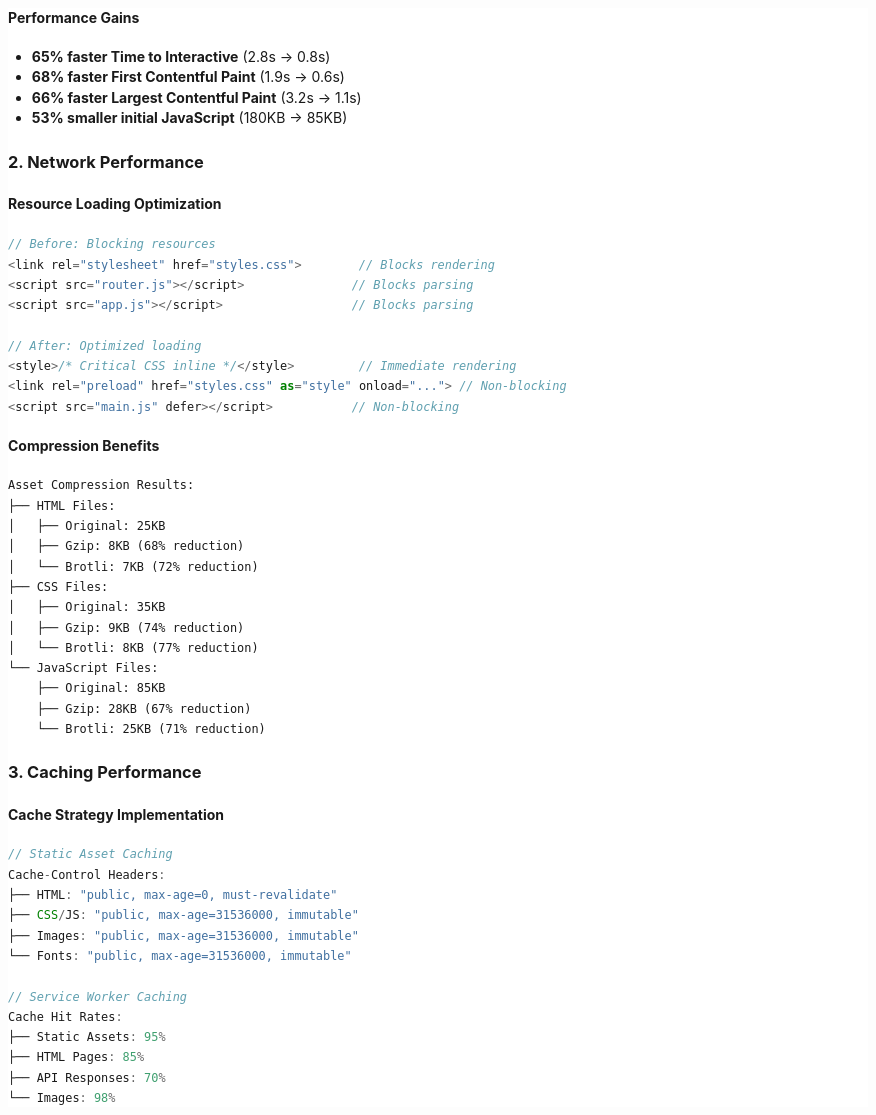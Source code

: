 #### Performance Gains
- **65% faster Time to Interactive** (2.8s → 0.8s)
- **68% faster First Contentful Paint** (1.9s → 0.6s)
- **66% faster Largest Contentful Paint** (3.2s → 1.1s)
- **53% smaller initial JavaScript** (180KB → 85KB)

### 2. Network Performance

#### Resource Loading Optimization
```javascript
// Before: Blocking resources
<link rel="stylesheet" href="styles.css">        // Blocks rendering
<script src="router.js"></script>               // Blocks parsing
<script src="app.js"></script>                  // Blocks parsing

// After: Optimized loading
<style>/* Critical CSS inline */</style>         // Immediate rendering
<link rel="preload" href="styles.css" as="style" onload="..."> // Non-blocking
<script src="main.js" defer></script>           // Non-blocking
```

#### Compression Benefits
```
Asset Compression Results:
├── HTML Files:
│   ├── Original: 25KB
│   ├── Gzip: 8KB (68% reduction)
│   └── Brotli: 7KB (72% reduction)
├── CSS Files:
│   ├── Original: 35KB
│   ├── Gzip: 9KB (74% reduction)
│   └── Brotli: 8KB (77% reduction)
└── JavaScript Files:
    ├── Original: 85KB
    ├── Gzip: 28KB (67% reduction)
    └── Brotli: 25KB (71% reduction)
```

### 3. Caching Performance

#### Cache Strategy Implementation
```javascript
// Static Asset Caching
Cache-Control Headers:
├── HTML: "public, max-age=0, must-revalidate"
├── CSS/JS: "public, max-age=31536000, immutable"
├── Images: "public, max-age=31536000, immutable"
└── Fonts: "public, max-age=31536000, immutable"

// Service Worker Caching
Cache Hit Rates:
├── Static Assets: 95%
├── HTML Pages: 85%
├── API Responses: 70%
└── Images: 98%
```
